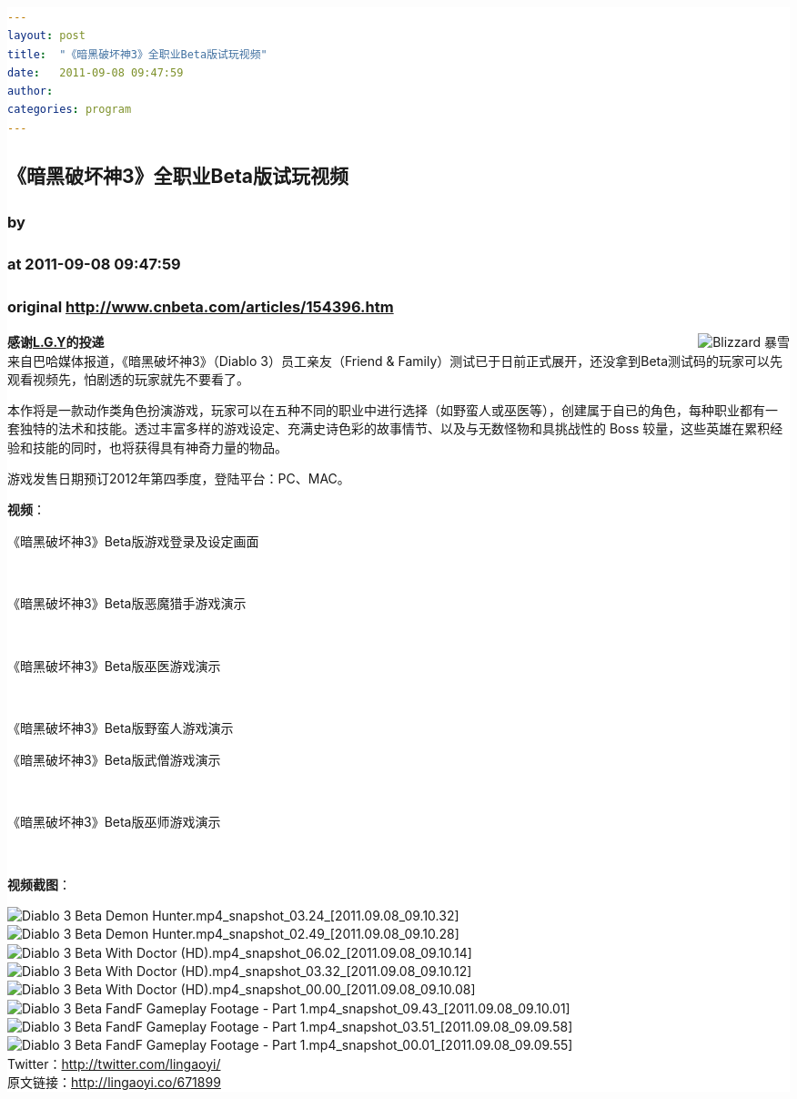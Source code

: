 ```yaml
---
layout: post
title:  "《暗黑破坏神3》全职业Beta版试玩视频"
date:   2011-09-08 09:47:59
author: 
categories: program
---
```


## 《暗黑破坏神3》全职业Beta版试玩视频
### by 
### at 2011-09-08 09:47:59
### original <http://www.cnbeta.com/articles/154396.htm>

<div><a rel="nofollow" href="http://www.cnbeta.com/topics/419.htm"><img src="http://img.cnbeta.com/topics/blizzard.gif" alt="Blizzard 暴雪" name="sign" align="right"></a>
        <p><b>感谢<a rel="nofollow" href="http://lingaoyi.co/">L.G.Y</a>的投递</b><br>
来自巴哈媒体报道，《暗黑破坏神3》（Diablo 3）员工亲友（Friend &amp; Family）测试已于日前正式展开，还没拿到Beta测试码的玩家可以先观看视频先，怕剧透的玩家就先不要看了。</p>
		<p>本作将是一款动作类角色扮演游戏，玩家可以在五种不同的职业中进行选择（如野蛮人或巫医等），创建属于自已的角色，每种职业都有一套独特的法术和技能。透过丰富多样的游戏设定、充满史诗色彩的故事情节、以及与无数怪物和具挑战性的 Boss 较量，这些英雄在累积经验和技能的同时，也将获得具有神奇力量的物品。<p>游戏发售日期预订2012年第四季度，登陆平台：PC、MAC。</p>
<p><strong>视频</strong>：</p>
<p>《暗黑破坏神3》Beta版游戏登录及设定画面</p>
<p> </p>
<p>《暗黑破坏神3》Beta版恶魔猎手游戏演示</p>
<p> </p>
<p>《暗黑破坏神3》Beta版巫医游戏演示</p>
<p> </p>
<p>《暗黑破坏神3》Beta版野蛮人游戏演示</p>
<p></p>
<p>《暗黑破坏神3》Beta版武僧游戏演示</p>
<p> </p>
<p>《暗黑破坏神3》Beta版巫师游戏演示</p>
<p> </p>
<p><strong>视频截图</strong>：</p>
<p><img style="background-image:none;border-width:0px;padding-left:0px;padding-right:0px;display:inline;padding-top:0px" title="Diablo 3 Beta Demon Hunter.mp4_snapshot_03.24_[2011.09.08_09.10.32]" alt="Diablo 3 Beta Demon Hunter.mp4_snapshot_03.24_[2011.09.08_09.10.32]" src="http://files.blogcn.com/wp01/M00/02/18/wKgKC05oFi0AAAAAAAC9vW1Mzxo853.jpg" border="0" height="370" width="654"><br>
<img style="background-image:none;border-width:0px;padding-left:0px;padding-right:0px;display:inline;padding-top:0px" title="Diablo 3 Beta Demon Hunter.mp4_snapshot_02.49_[2011.09.08_09.10.28]" alt="Diablo 3 Beta Demon Hunter.mp4_snapshot_02.49_[2011.09.08_09.10.28]" src="http://files.blogcn.com/wp02/M00/02/22/wKgKCk5oFi4AAAAAAAEKpGN-t6s047.jpg" border="0" height="370" width="654"><br>
<img style="background-image:none;border-width:0px;padding-left:0px;padding-right:0px;display:inline;padding-top:0px" title="Diablo 3 Beta With Doctor (HD).mp4_snapshot_06.02_[2011.09.08_09.10.14]" alt="Diablo 3 Beta With Doctor (HD).mp4_snapshot_06.02_[2011.09.08_09.10.14]" src="http://files.blogcn.com/wp03/M00/02/28/wKgKCk5oFi8AAAAAAADbigSzmoA066.jpg" border="0" height="370" width="654"><br>
<img style="background-image:none;border-width:0px;padding-left:0px;padding-right:0px;display:inline;padding-top:0px" title="Diablo 3 Beta With Doctor (HD).mp4_snapshot_03.32_[2011.09.08_09.10.12]" alt="Diablo 3 Beta With Doctor (HD).mp4_snapshot_03.32_[2011.09.08_09.10.12]" src="http://files.blogcn.com/wp04/M00/01/EB/wKgKDE5oFjIAAAAAAAClqkI0hck073.jpg" border="0" height="370" width="654"><br>
<img style="background-image:none;border-width:0px;padding-left:0px;padding-right:0px;display:inline;padding-top:0px" title="Diablo 3 Beta With Doctor (HD).mp4_snapshot_00.00_[2011.09.08_09.10.08]" alt="Diablo 3 Beta With Doctor (HD).mp4_snapshot_00.00_[2011.09.08_09.10.08]" src="http://files.blogcn.com/wp05/M00/01/EB/wKgKDU5oFjMAAAAAAACyfliIQWA808.jpg" border="0" height="370" width="654"><br>
<img style="background-image:none;border-width:0px;padding-left:0px;padding-right:0px;display:inline;padding-top:0px" title="Diablo 3 Beta FandF Gameplay Footage - Part 1.mp4_snapshot_09.43_[2011.09.08_09.10.01]" alt="Diablo 3 Beta FandF Gameplay Footage - Part 1.mp4_snapshot_09.43_[2011.09.08_09.10.01]" src="http://files.blogcn.com/wp06/M00/02/C8/wKgKDE5oFjcAAAAAAACziFKE-7s251.jpg" border="0" height="370" width="654"><br>
<img style="background-image:none;border-width:0px;padding-left:0px;padding-right:0px;display:inline;padding-top:0px" title="Diablo 3 Beta FandF Gameplay Footage - Part 1.mp4_snapshot_03.51_[2011.09.08_09.09.58]" alt="Diablo 3 Beta FandF Gameplay Footage - Part 1.mp4_snapshot_03.51_[2011.09.08_09.09.58]" src="http://files.blogcn.com/wp01/M00/01/C0/wKgKCk5oFjgAAAAAAAC0NTkStnQ747.jpg" border="0" height="370" width="654"><br>
<img style="background-image:none;border-width:0px;padding-left:0px;padding-right:0px;display:inline;padding-top:0px" title="Diablo 3 Beta FandF Gameplay Footage - Part 1.mp4_snapshot_00.01_[2011.09.08_09.09.55]" alt="Diablo 3 Beta FandF Gameplay Footage - Part 1.mp4_snapshot_00.01_[2011.09.08_09.09.55]" src="http://files.blogcn.com/wp02/M00/01/AB/wKgKC05oFjkAAAAAAADG6g6IXk0989.jpg" border="0" height="370" width="654"> <br>
Twitter：<a rel="nofollow" href="http://twitter.com/lingaoyi/">http://twitter.com/lingaoyi/</a><br>
原文链接：<a rel="nofollow" href="http://lingaoyi.co/671899">http://lingaoyi.co/671899</a></p></p></div>